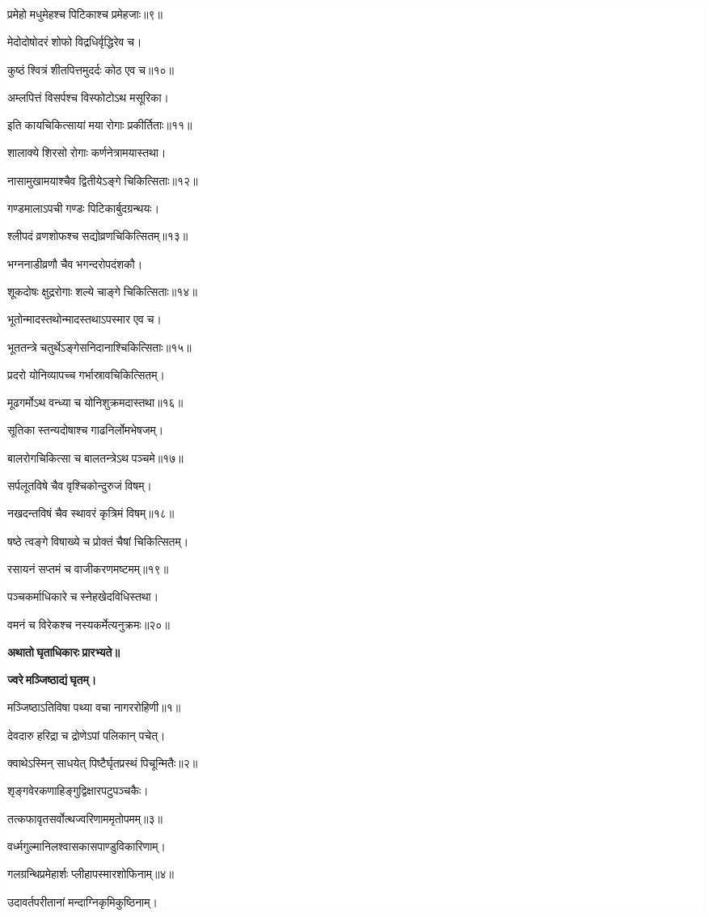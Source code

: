 प्रमेहो मधुमेहश्च पिटिकाश्च प्रमेहजाः॥९॥

मेदोदोषोदरं शोफो विद्रधिर्वृद्धिरेव च।

कुष्ठं श्वित्रं शीतपित्तमुदर्दः कोठ एव च॥१०॥

अम्लपित्तं विसर्पश्च विस्फोटोऽथ मसूरिका।

इति कायचिकित्सायां मया रोगाः प्रकीर्तिताः॥११॥

शालाक्ये शिरसो रोगाः कर्णनेत्रामयास्तथा।

नासामुखामयाश्चैव द्वितीयेऽङ्गे चिकित्सिताः॥१२॥

गण्डमालाऽपची गण्डः पिटिकार्बुदग्रन्थयः।

श्लीपदं व्रणशोफश्च सद्योव्रणचिकित्सितम्॥१३॥

भग्ननाडीव्रणौ चैव भगन्दरोपदंशकौ।

शूकदोषः क्षुद्ररोगाः शल्ये चाङ्गे चिकित्सिताः॥१४॥

भूतोन्मादस्तथोन्मादस्तथाऽपस्मार एव च।

भूततन्त्रे चतुर्थेऽङ्गेसनिदानाश्चिकित्सिताः॥१५॥

प्रदरो योनिव्यापच्च गर्भास्रावचिकित्सितम्।

मूढगर्मोऽथ वन्ध्या च योनिशुक्रमदास्तथा॥१६॥

सूतिका स्तन्यदोषाश्च गाढनिर्लोमभेषजम्।

बालरोगचिकित्सा च बालतन्त्रेऽथ पञ्चमे॥१७॥

सर्पलूतविषे चैव वृश्चिकोन्दुरुजं विषम्।

नखदन्तविषं चैव स्थावरं कृत्रिमं विषम्॥१८॥

षष्ठे त्वङ्गे विषाख्ये च प्रोक्तं चैषां चिकित्सितम्।

रसायनं सप्तमं च वाजीकरणमष्टमम्॥१९॥

पञ्चकर्माधिकारे च स्नेहखेदविधिस्तथा।

वमनं च विरेकश्च नस्यकर्मेत्यनुक्रमः॥२०॥

**अथातो घृताधिकारः प्रारभ्यते॥**

**ज्वरे मञ्जिष्ठाद्यं घृतम्।**

मञ्जिष्ठाऽतिविषा पथ्या वचा नागररोहिणी॥१॥

देवदारु हरिद्रा च द्रोणेऽपां पलिकान् पचेत्।

क्वाथेऽस्मिन् साधयेत् पिष्टैर्घृतप्रस्थं पिचून्मितैः॥२॥

शृङ्गवेरकणाहिङ्गुद्विक्षारपटुपञ्चकैः।

तत्कफावृतसर्वोत्थज्वरिणाममृतोपमम्॥३॥

वर्ध्मगुल्मानिलश्वासकासपाण्डुविकारिणाम्।

गलग्रन्थिप्रमेहार्शः प्लीहापस्मारशोफिनाम्॥४॥

उदावर्तपरीतानां मन्दाग्निकृमिकुष्ठिनाम्।

